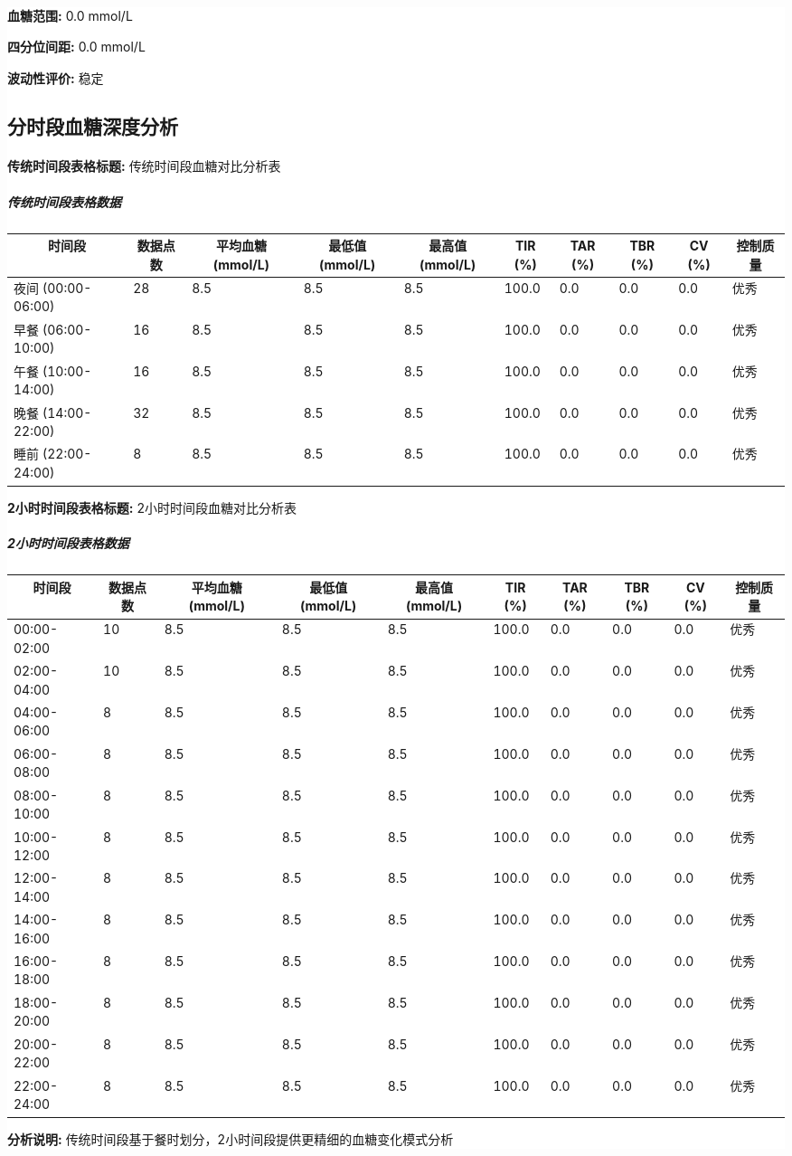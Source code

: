 **血糖范围:** 0.0 mmol/L

**四分位间距:** 0.0 mmol/L

**波动性评价:** 稳定


## 分时段血糖深度分析

**传统时间段表格标题:** 传统时间段血糖对比分析表


##### 传统时间段表格数据

| 时间段 | 数据点数 | 平均血糖 (mmol/L) | 最低值 (mmol/L) | 最高值 (mmol/L) | TIR (%) | TAR (%) | TBR (%) | CV (%) | 控制质量 |
| --- | --- | --- | --- | --- | --- | --- | --- | --- | --- |
| 夜间 (00:00-06:00) | 28 | 8.5 | 8.5 | 8.5 | 100.0 | 0.0 | 0.0 | 0.0 | 优秀 |
| 早餐 (06:00-10:00) | 16 | 8.5 | 8.5 | 8.5 | 100.0 | 0.0 | 0.0 | 0.0 | 优秀 |
| 午餐 (10:00-14:00) | 16 | 8.5 | 8.5 | 8.5 | 100.0 | 0.0 | 0.0 | 0.0 | 优秀 |
| 晚餐 (14:00-22:00) | 32 | 8.5 | 8.5 | 8.5 | 100.0 | 0.0 | 0.0 | 0.0 | 优秀 |
| 睡前 (22:00-24:00) | 8 | 8.5 | 8.5 | 8.5 | 100.0 | 0.0 | 0.0 | 0.0 | 优秀 |

**2小时时间段表格标题:** 2小时时间段血糖对比分析表


##### 2小时时间段表格数据

| 时间段 | 数据点数 | 平均血糖 (mmol/L) | 最低值 (mmol/L) | 最高值 (mmol/L) | TIR (%) | TAR (%) | TBR (%) | CV (%) | 控制质量 |
| --- | --- | --- | --- | --- | --- | --- | --- | --- | --- |
| 00:00-02:00 | 10 | 8.5 | 8.5 | 8.5 | 100.0 | 0.0 | 0.0 | 0.0 | 优秀 |
| 02:00-04:00 | 10 | 8.5 | 8.5 | 8.5 | 100.0 | 0.0 | 0.0 | 0.0 | 优秀 |
| 04:00-06:00 | 8 | 8.5 | 8.5 | 8.5 | 100.0 | 0.0 | 0.0 | 0.0 | 优秀 |
| 06:00-08:00 | 8 | 8.5 | 8.5 | 8.5 | 100.0 | 0.0 | 0.0 | 0.0 | 优秀 |
| 08:00-10:00 | 8 | 8.5 | 8.5 | 8.5 | 100.0 | 0.0 | 0.0 | 0.0 | 优秀 |
| 10:00-12:00 | 8 | 8.5 | 8.5 | 8.5 | 100.0 | 0.0 | 0.0 | 0.0 | 优秀 |
| 12:00-14:00 | 8 | 8.5 | 8.5 | 8.5 | 100.0 | 0.0 | 0.0 | 0.0 | 优秀 |
| 14:00-16:00 | 8 | 8.5 | 8.5 | 8.5 | 100.0 | 0.0 | 0.0 | 0.0 | 优秀 |
| 16:00-18:00 | 8 | 8.5 | 8.5 | 8.5 | 100.0 | 0.0 | 0.0 | 0.0 | 优秀 |
| 18:00-20:00 | 8 | 8.5 | 8.5 | 8.5 | 100.0 | 0.0 | 0.0 | 0.0 | 优秀 |
| 20:00-22:00 | 8 | 8.5 | 8.5 | 8.5 | 100.0 | 0.0 | 0.0 | 0.0 | 优秀 |
| 22:00-24:00 | 8 | 8.5 | 8.5 | 8.5 | 100.0 | 0.0 | 0.0 | 0.0 | 优秀 |

**分析说明:** 传统时间段基于餐时划分，2小时间段提供更精细的血糖变化模式分析

